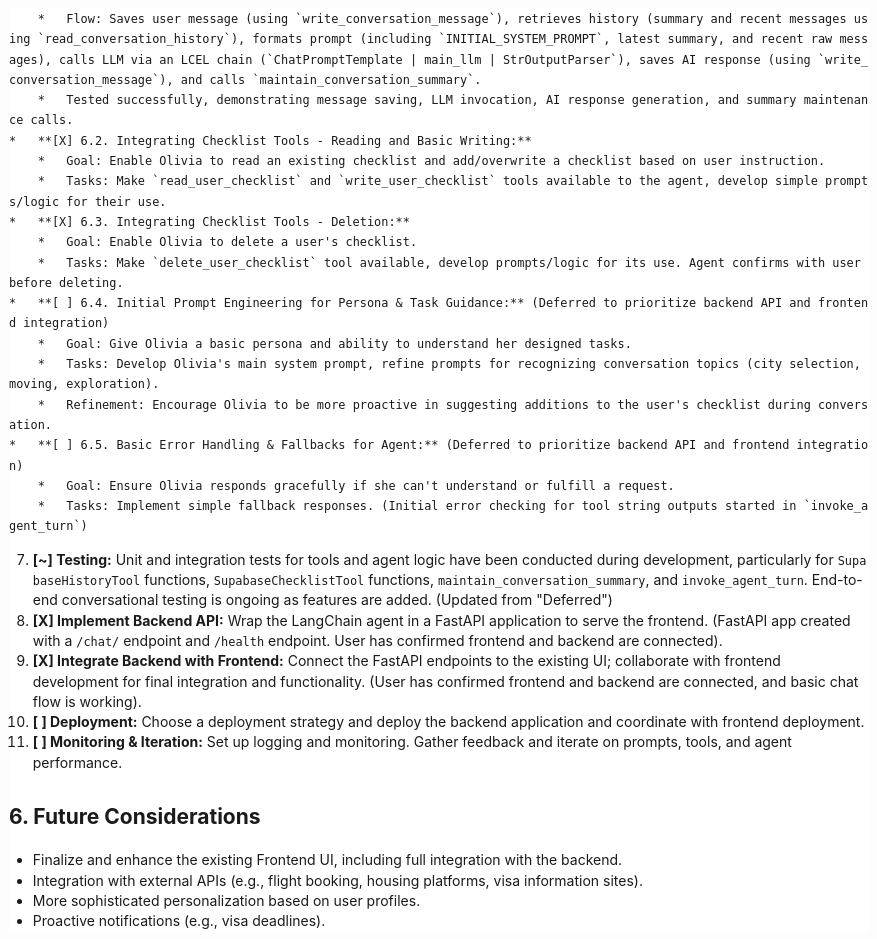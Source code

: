         *   Flow: Saves user message (using `write_conversation_message`), retrieves history (summary and recent messages using `read_conversation_history`), formats prompt (including `INITIAL_SYSTEM_PROMPT`, latest summary, and recent raw messages), calls LLM via an LCEL chain (`ChatPromptTemplate | main_llm | StrOutputParser`), saves AI response (using `write_conversation_message`), and calls `maintain_conversation_summary`.
        *   Tested successfully, demonstrating message saving, LLM invocation, AI response generation, and summary maintenance calls.
    *   **[X] 6.2. Integrating Checklist Tools - Reading and Basic Writing:**
        *   Goal: Enable Olivia to read an existing checklist and add/overwrite a checklist based on user instruction.
        *   Tasks: Make `read_user_checklist` and `write_user_checklist` tools available to the agent, develop simple prompts/logic for their use.
    *   **[X] 6.3. Integrating Checklist Tools - Deletion:**
        *   Goal: Enable Olivia to delete a user's checklist.
        *   Tasks: Make `delete_user_checklist` tool available, develop prompts/logic for its use. Agent confirms with user before deleting.
    *   **[ ] 6.4. Initial Prompt Engineering for Persona & Task Guidance:** (Deferred to prioritize backend API and frontend integration)
        *   Goal: Give Olivia a basic persona and ability to understand her designed tasks.
        *   Tasks: Develop Olivia's main system prompt, refine prompts for recognizing conversation topics (city selection, moving, exploration).
        *   Refinement: Encourage Olivia to be more proactive in suggesting additions to the user's checklist during conversation.
    *   **[ ] 6.5. Basic Error Handling & Fallbacks for Agent:** (Deferred to prioritize backend API and frontend integration)
        *   Goal: Ensure Olivia responds gracefully if she can't understand or fulfill a request.
        *   Tasks: Implement simple fallback responses. (Initial error checking for tool string outputs started in `invoke_agent_turn`)
7.  **[~] Testing:** Unit and integration tests for tools and agent logic have been conducted during development, particularly for `SupabaseHistoryTool` functions, `SupabaseChecklistTool` functions, `maintain_conversation_summary`, and `invoke_agent_turn`. End-to-end conversational testing is ongoing as features are added. (Updated from "Deferred")
8.  **[X] Implement Backend API:** Wrap the LangChain agent in a FastAPI application to serve the frontend. (FastAPI app created with a `/chat/` endpoint and `/health` endpoint. User has confirmed frontend and backend are connected).
9.  **[X] Integrate Backend with Frontend:** Connect the FastAPI endpoints to the existing UI; collaborate with frontend development for final integration and functionality. (User has confirmed frontend and backend are connected, and basic chat flow is working).
10. **[ ] Deployment:** Choose a deployment strategy and deploy the backend application and coordinate with frontend deployment.
11. **[ ] Monitoring & Iteration:** Set up logging and monitoring. Gather feedback and iterate on prompts, tools, and agent performance.

## 6. Future Considerations

*   Finalize and enhance the existing Frontend UI, including full integration with the backend.
*   Integration with external APIs (e.g., flight booking, housing platforms, visa information sites).
*   More sophisticated personalization based on user profiles.
*   Proactive notifications (e.g., visa deadlines).
